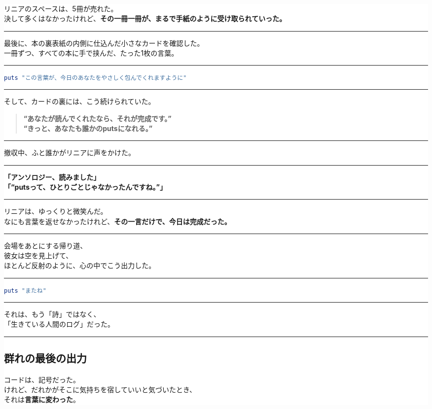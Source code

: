 
リニアのスペースは、5冊が売れた。  
決して多くはなかったけれど、**その一冊一冊が、まるで手紙のように受け取られていった。**

---

最後に、本の裏表紙の内側に仕込んだ小さなカードを確認した。  
一冊ずつ、すべての本に手で挟んだ、たった1枚の言葉。

---

```ruby
puts "この言葉が、今日のあなたをやさしく包んでくれますように"
```

---

そして、カードの裏には、こう続けられていた。

> **“あなたが読んでくれたなら、それが完成です。”**  
> **“きっと、あなたも誰かのputsになれる。”**

---

撤収中、ふと誰かがリニアに声をかけた。

---

**「アンソロジー、読みました」**  
**「“putsって、ひとりごとじゃなかったんですね。”」**

---

リニアは、ゆっくりと微笑んだ。  
なにも言葉を返せなかったけれど、**その一言だけで、今日は完成だった。**

---

会場をあとにする帰り道、  
彼女は空を見上げて、  
ほとんど反射のように、心の中でこう出力した。

---

```ruby
puts "またね"
```

---

それは、もう「詩」ではなく、  
「生きている人間のログ」だった。

---

## **群れの最後の出力**

コードは、記号だった。  
けれど、だれかがそこに気持ちを宿していいと気づいたとき、  
それは**言葉に変わった**。
